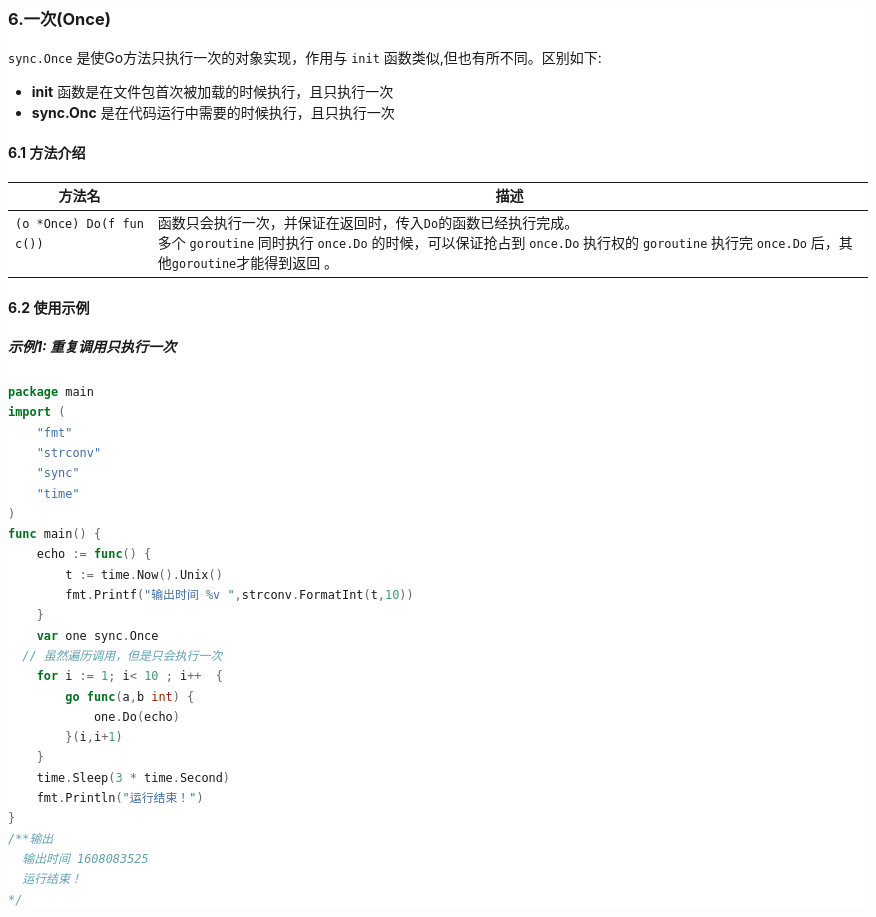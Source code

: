 ### 6.一次(Once)

`sync.Once` 是使Go方法只执行一次的对象实现，作用与 `init` 函数类似,但也有所不同。区别如下:

- **init** 函数是在文件包首次被加载的时候执行，且只执行一次
- **sync.Onc** 是在代码运行中需要的时候执行，且只执行一次

#### 6.1 方法介绍

| 方法名                   | 描述                                                         |
| ------------------------ | ------------------------------------------------------------ |
| `(o *Once) Do(f func())` | 函数只会执行一次，并保证在返回时，传入`Do`的函数已经执行完成。<br/>多个 `goroutine` 同时执行 `once.Do` 的时候，可以保证抢占到 `once.Do` 执行权的 `goroutine` 执行完 `once.Do` 后，其他` goroutine `才能得到返回 。 |

#### 6.2 使用示例

##### 示例1: 重复调用只执行一次

```go
package main
import (
	"fmt"
	"strconv"
	"sync"
	"time"
)
func main() {
	echo := func() {
		t := time.Now().Unix()
		fmt.Printf("输出时间 %v ",strconv.FormatInt(t,10))
	}
	var one sync.Once
  // 虽然遍历调用，但是只会执行一次
	for i := 1; i< 10 ; i++  {
		go func(a,b int) {
			one.Do(echo)
		}(i,i+1)
	}
	time.Sleep(3 * time.Second)
	fmt.Println("运行结束！")
}
/**输出
  输出时间 1608083525 
  运行结束！
*/
```





